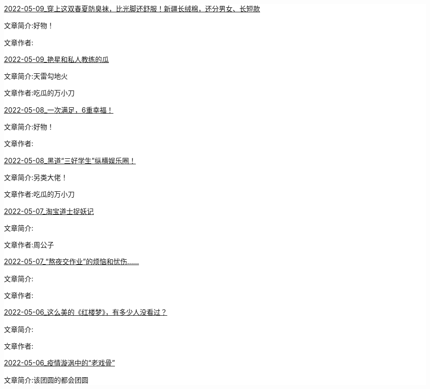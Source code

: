 [2022-05-09_穿上这双春夏防臭袜，比光脚还舒服！新疆长绒棉，还分男女、长短款](http://mp.weixin.qq.com/s?__biz=MzI1ODk2ODE0Mw==&mid=2247563687&idx=2&sn=2e932e8316a83ec86132704d48e5a8bb&chksm=ea03a687dd742f91fa383c220749415d9d3acb15d0853d20754bb65785d3f923d6d0fa83f8d6&scene=27#wechat_redirect)

文章简介:好物！

文章作者:

[2022-05-09_艳星和私人教练的瓜](http://mp.weixin.qq.com/s?__biz=MzI1ODk2ODE0Mw==&mid=2247563687&idx=1&sn=803e294b6c7aaf144d66a5d32322e131&chksm=ea03a687dd742f91422a198f1c7160ed1995fd70be2ddfc4f3039e0eb817368ac2f1cc89989e&scene=27#wechat_redirect)

文章简介:天雷勾地火

文章作者:吃瓜的万小刀

[2022-05-08_一次满足，6重幸福！](http://mp.weixin.qq.com/s?__biz=MzI1ODk2ODE0Mw==&mid=2247563610&idx=2&sn=adc6bd7b715a260bbd6bb249b808c116&chksm=ea03a67add742f6c264d01a539bf3144d2b19e873cf07084dcfb82342496b6401b5a984682e8&scene=27#wechat_redirect)

文章简介:好物！

文章作者:

[2022-05-08_黑道“三好学生”纵横娱乐圈！](http://mp.weixin.qq.com/s?__biz=MzI1ODk2ODE0Mw==&mid=2247563610&idx=1&sn=0873215d0ea70958b10c0889fc3e9307&chksm=ea03a67add742f6c8294b4fd5a6714dc7bf5f6a3ebdcbd58c2a9fb03b204706e25fa3980207d&scene=27#wechat_redirect)

文章简介:另类大佬！

文章作者:吃瓜的万小刀

[2022-05-07_淘宝道士捉妖记](http://mp.weixin.qq.com/s?__biz=MzI1ODk2ODE0Mw==&mid=2247563461&idx=2&sn=53d38f00f19c2691b26b8eff8bffa519&chksm=ea03a7e5dd742ef3bfda5432da77800866dd3746d6f3a0bcf12c237c05699cf8c9fb12873494&scene=27#wechat_redirect)

文章简介:

文章作者:周公子

[2022-05-07_“熬夜交作业”的烦恼和忧伤……](http://mp.weixin.qq.com/s?__biz=MzI1ODk2ODE0Mw==&mid=2247563461&idx=1&sn=cf34d0b16350e0d360e24b966e706f27&chksm=ea03a7e5dd742ef3498161a4724927b830b00cd7b77282c27c0c687d2347c79f2b3312d0416c&scene=27#wechat_redirect)

文章简介:

文章作者:

[2022-05-06_这么美的《红楼梦》，有多少人没看过？](http://mp.weixin.qq.com/s?__biz=MzI1ODk2ODE0Mw==&mid=2247563359&idx=2&sn=40abbdc42fa4ece3589919489fe39f35&chksm=ea03a77fdd742e693a32127d938bb64d62de95747432fdf741847441fa854af3b3abc80a1440&scene=27#wechat_redirect)

文章简介:

文章作者:

[2022-05-06_疫情漩涡中的“老戏骨”](http://mp.weixin.qq.com/s?__biz=MzI1ODk2ODE0Mw==&mid=2247563359&idx=1&sn=de167b1b3dd2f7328600266843246d86&chksm=ea03a77fdd742e69922ee968075f6f2d66b05ede021b974c182d3b5272b18e876be893fda29f&scene=27#wechat_redirect)

文章简介:该团圆的都会团圆
